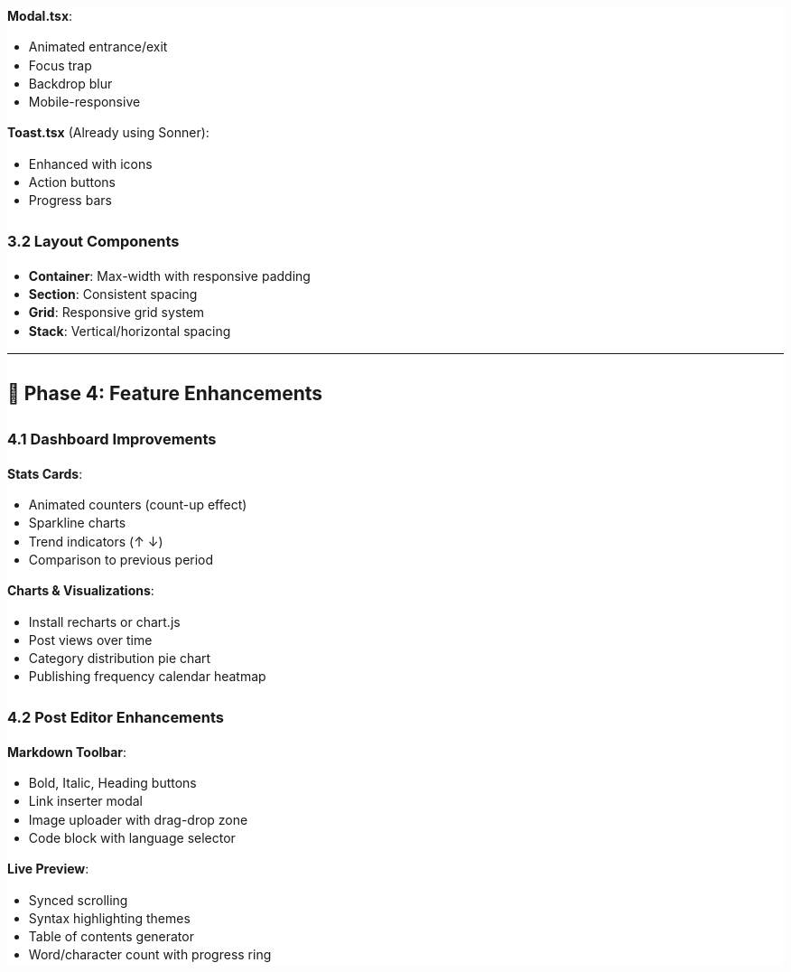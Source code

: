 **Modal.tsx**:

- Animated entrance/exit
- Focus trap
- Backdrop blur
- Mobile-responsive

**Toast.tsx** (Already using Sonner):

- Enhanced with icons
- Action buttons
- Progress bars

### 3.2 Layout Components

- **Container**: Max-width with responsive padding
- **Section**: Consistent spacing
- **Grid**: Responsive grid system
- **Stack**: Vertical/horizontal spacing

---

## 🚀 Phase 4: Feature Enhancements

### 4.1 Dashboard Improvements

**Stats Cards**:

- Animated counters (count-up effect)
- Sparkline charts
- Trend indicators (↑ ↓)
- Comparison to previous period

**Charts & Visualizations**:

- Install recharts or chart.js
- Post views over time
- Category distribution pie chart
- Publishing frequency calendar heatmap

### 4.2 Post Editor Enhancements

**Markdown Toolbar**:

- Bold, Italic, Heading buttons
- Link inserter modal
- Image uploader with drag-drop zone
- Code block with language selector

**Live Preview**:

- Synced scrolling
- Syntax highlighting themes
- Table of contents generator
- Word/character count with progress ring
